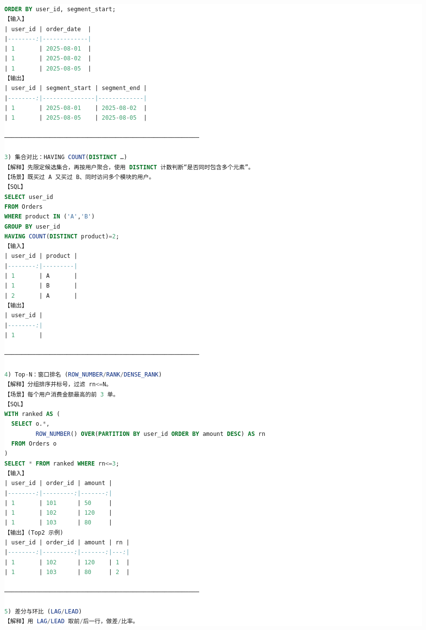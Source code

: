 ```sql
ORDER BY user_id, segment_start;
【输入】
| user_id | order_date  |
|--------:|-------------|
| 1       | 2025-08-01  |
| 1       | 2025-08-02  |
| 1       | 2025-08-05  |
【输出】
| user_id | segment_start | segment_end |
|--------:|---------------|-------------|
| 1       | 2025-08-01    | 2025-08-02  |
| 1       | 2025-08-05    | 2025-08-05  |

────────────────────────────────────────────────────────

3) 集合对比：HAVING COUNT(DISTINCT …)
【解释】先限定候选集合，再按用户聚合，使用 DISTINCT 计数判断“是否同时包含多个元素”。
【场景】既买过 A 又买过 B、同时访问多个模块的用户。
【SQL】
SELECT user_id
FROM Orders
WHERE product IN ('A','B')
GROUP BY user_id
HAVING COUNT(DISTINCT product)=2;
【输入】
| user_id | product |
|--------:|---------|
| 1       | A       |
| 1       | B       |
| 2       | A       |
【输出】
| user_id |
|--------:|
| 1       |

────────────────────────────────────────────────────────

4) Top-N：窗口排名 (ROW_NUMBER/RANK/DENSE_RANK)
【解释】分组排序并标号，过滤 rn<=N。
【场景】每个用户消费金额最高的前 3 单。
【SQL】
WITH ranked AS (
  SELECT o.*,
         ROW_NUMBER() OVER(PARTITION BY user_id ORDER BY amount DESC) AS rn
  FROM Orders o
)
SELECT * FROM ranked WHERE rn<=3;
【输入】
| user_id | order_id | amount |
|--------:|---------:|-------:|
| 1       | 101      | 50     |
| 1       | 102      | 120    |
| 1       | 103      | 80     |
【输出】(Top2 示例)
| user_id | order_id | amount | rn |
|--------:|---------:|-------:|---:|
| 1       | 102      | 120    | 1  |
| 1       | 103      | 80     | 2  |

────────────────────────────────────────────────────────

5) 差分与环比 (LAG/LEAD)
【解释】用 LAG/LEAD 取前/后一行，做差/比率。
```